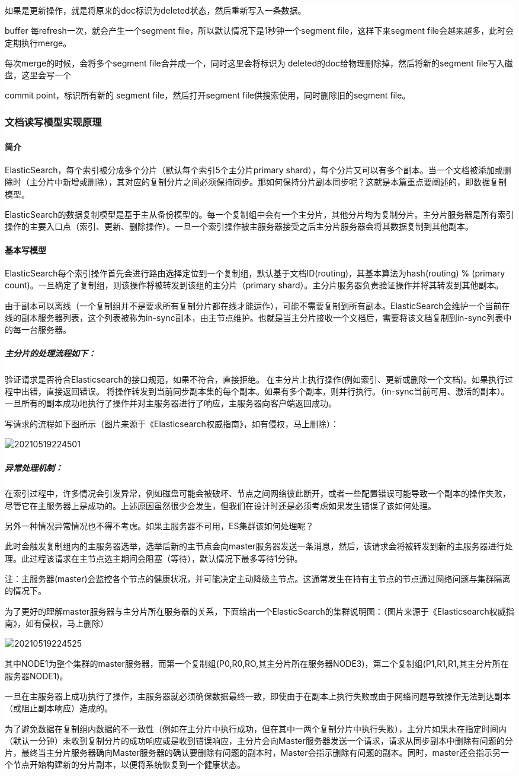 如果是更新操作，就是将原来的doc标识为deleted状态，然后重新写入一条数据。

buffer 每refresh一次，就会产生一个segment file，所以默认情况下是1秒钟一个segment file，这样下来segment file会越来越多，此时会定期执行merge。

每次merge的时候，会将多个segment file合并成一个，同时这里会将标识为 deleted的doc给物理删除掉，然后将新的segment file写入磁盘，这里会写一个

commit point，标识所有新的 segment file，然后打开segment file供搜索使用，同时删除旧的segment file。

### 文档读写模型实现原理

#### 简介

ElasticSearch，每个索引被分成多个分片（默认每个索引5个主分片primary shard），每个分片又可以有多个副本。当一个文档被添加或删除时（主分片中新增或删除），其对应的复制分片之间必须保持同步。那如何保持分片副本同步呢？这就是本篇重点要阐述的，即数据复制模型。

ElasticSearch的数据复制模型是基于主从备份模型的。每一个复制组中会有一个主分片，其他分片均为复制分片。主分片服务器是所有索引操作的主要入口点（索引、更新、删除操作）。一旦一个索引操作被主服务器接受之后主分片服务器会将其数据复制到其他副本。


#### 基本写模型

ElasticSearch每个索引操作首先会进行路由选择定位到一个复制组，默认基于文档ID(routing)，其基本算法为hash(routing) % (primary count)。一旦确定了复制组，则该操作将被转发到该组的主分片（primary shard）。主分片服务器负责验证操作并将其转发到其他副本。

由于副本可以离线（一个复制组并不是要求所有复制分片都在线才能运作），可能不需要复制到所有副本。ElasticSearch会维护一个当前在线的副本服务器列表，这个列表被称为in-sync副本，由主节点维护。也就是当主分片接收一个文档后，需要将该文档复制到in-sync列表中的每一台服务器。

##### 主分片的处理流程如下：

验证请求是否符合Elasticsearch的接口规范，如果不符合，直接拒绝。
在主分片上执行操作(例如索引、更新或删除一个文档)。如果执行过程中出错，直接返回错误。
将操作转发到当前同步副本集的每个副本。如果有多个副本，则并行执行。（in-sync当前可用、激活的副本）。
一旦所有的副本成功地执行了操作并对主服务器进行了响应，主服务器向客户端返回成功。

写请求的流程如下图所示（图片来源于《Elasticsearch权威指南》，如有侵权，马上删除）：

![20210519224501](http://marlowe.oss-cn-beijing.aliyuncs.com/img/20210519224501.png)

##### 异常处理机制：

在索引过程中，许多情况会引发异常，例如磁盘可能会被破坏、节点之间网络彼此断开，或者一些配置错误可能导致一个副本的操作失败，尽管它在主服务器上是成功的。上述原因虽然很少会发生，但我们在设计时还是必须考虑如果发生错误了该如何处理。

另外一种情况异常情况也不得不考虑。如果主服务器不可用，ES集群该如何处理呢？

此时会触发复制组内的主服务器选举，选举后新的主节点会向master服务器发送一条消息，然后，该请求会将被转发到新的主服务器进行处理。此过程该请求在主节点选主期间会阻塞（等待），默认情况下最多等待1分钟。

注：主服务器(master)会监控各个节点的健康状况，并可能决定主动降级主节点。这通常发生在持有主节点的节点通过网络问题与集群隔离的情况下。

为了更好的理解master服务器与主分片所在服务器的关系，下面给出一个ElasticSearch的集群说明图：（图片来源于《Elasticsearch权威指南》，如有侵权，马上删除）

![20210519224525](http://marlowe.oss-cn-beijing.aliyuncs.com/img/20210519224525.png)

其中NODE1为整个集群的master服务器，而第一个复制组(P0,R0,RO,其主分片所在服务器NODE3)，第二个复制组(P1,R1,R1,其主分片所在服务器NODE1)。

一旦在主服务器上成功执行了操作，主服务器就必须确保数据最终一致，即使由于在副本上执行失败或由于网络问题导致操作无法到达副本（或阻止副本响应）造成的。

为了避免数据在复制组内数据的不一致性（例如在主分片中执行成功，但在其中一两个复制分片中执行失败），主分片如果未在指定时间内（默认一分钟）未收到复制分片的成功响应或是收到错误响应，主分片会向Master服务器发送一个请求，请求从同步副本中删除有问题的分片，最终当主分片服务器确向Master服务器的确认要删除有问题的副本时，Master会指示删除有问题的副本。同时，master还会指示另一个节点开始构建新的分片副本，以便将系统恢复到一个健康状态。
